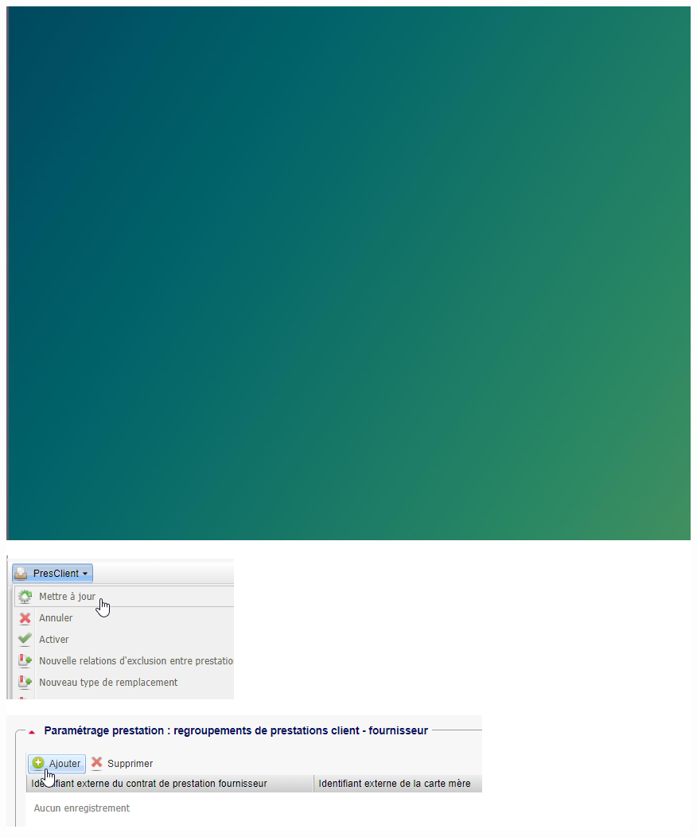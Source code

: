 ![image_62_2.png](extracted_images\image_62_2.png)

![image_62_3.png](extracted_images\image_62_3.png)

![image_62_4.png](extracted_images\image_62_4.png)
